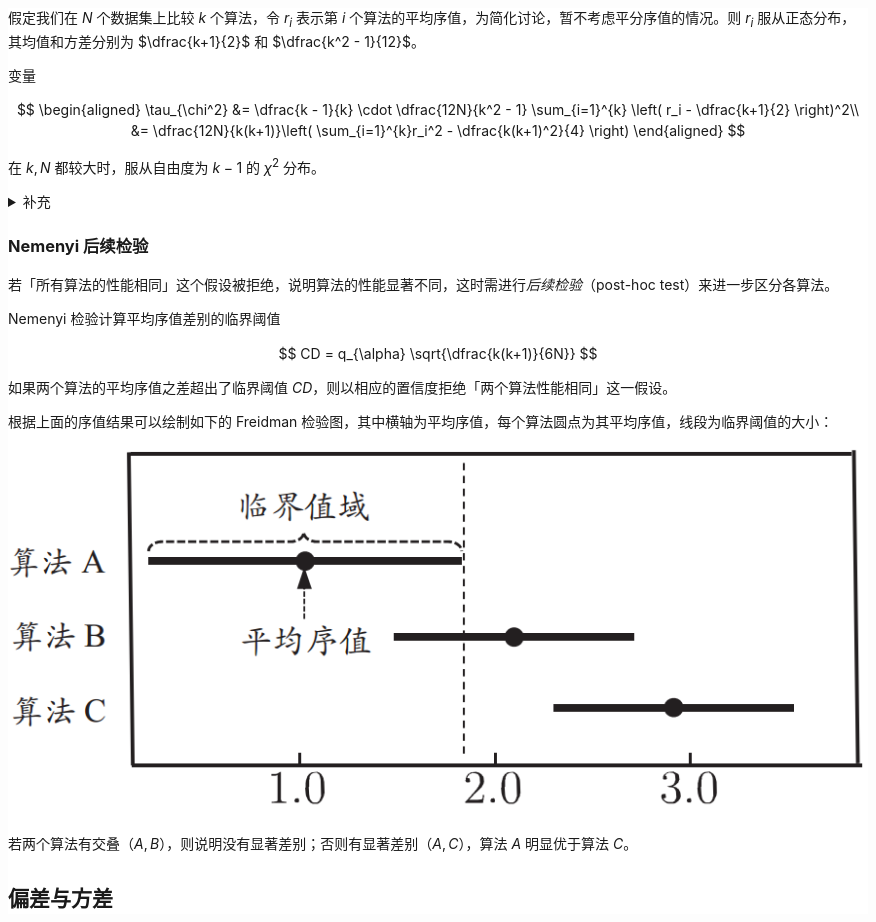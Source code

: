 假定我们在 $N$ 个数据集上比较 $k$ 个算法，令 $r_i$ 表示第 $i$ 个算法的平均序值，为简化讨论，暂不考虑平分序值的情况。则 $r_i$ 服从正态分布，其均值和方差分别为 $\dfrac{k+1}{2}$ 和 $\dfrac{k^2 - 1}{12}$。

变量

$$
\begin{aligned}
    \tau_{\chi^2} &= \dfrac{k - 1}{k} \cdot \dfrac{12N}{k^2 - 1} \sum_{i=1}^{k} \left( r_i - \dfrac{k+1}{2} \right)^2\\
    &= \dfrac{12N}{k(k+1)}\left( \sum_{i=1}^{k}r_i^2 - \dfrac{k(k+1)^2}{4} \right)
\end{aligned}
$$

在 $k, N$ 都较大时，服从自由度为 $k-1$ 的 $\chi^2$ 分布。


<details><summary>补充</summary></details>


### Nemenyi 后续检验

若「所有算法的性能相同」这个假设被拒绝，说明算法的性能显著不同，这时需进行*后续检验*（post-hoc test）来进一步区分各算法。

Nemenyi 检验计算平均序值差别的临界阈值

$$
CD = q_{\alpha} \sqrt{\dfrac{k(k+1)}{6N}}
$$

如果两个算法的平均序值之差超出了临界阈值 $CD$，则以相应的置信度拒绝「两个算法性能相同」这一假设。

根据上面的序值结果可以绘制如下的 Freidman 检验图，其中横轴为平均序值，每个算法圆点为其平均序值，线段为临界阈值的大小：

![](./02-model-evaluation-and-selection/friedman-test.png)

若两个算法有交叠（$A, B$），则说明没有显著差别；否则有显著差别（$A, C$），算法 $A$ 明显优于算法 $C$。

## 偏差与方差

